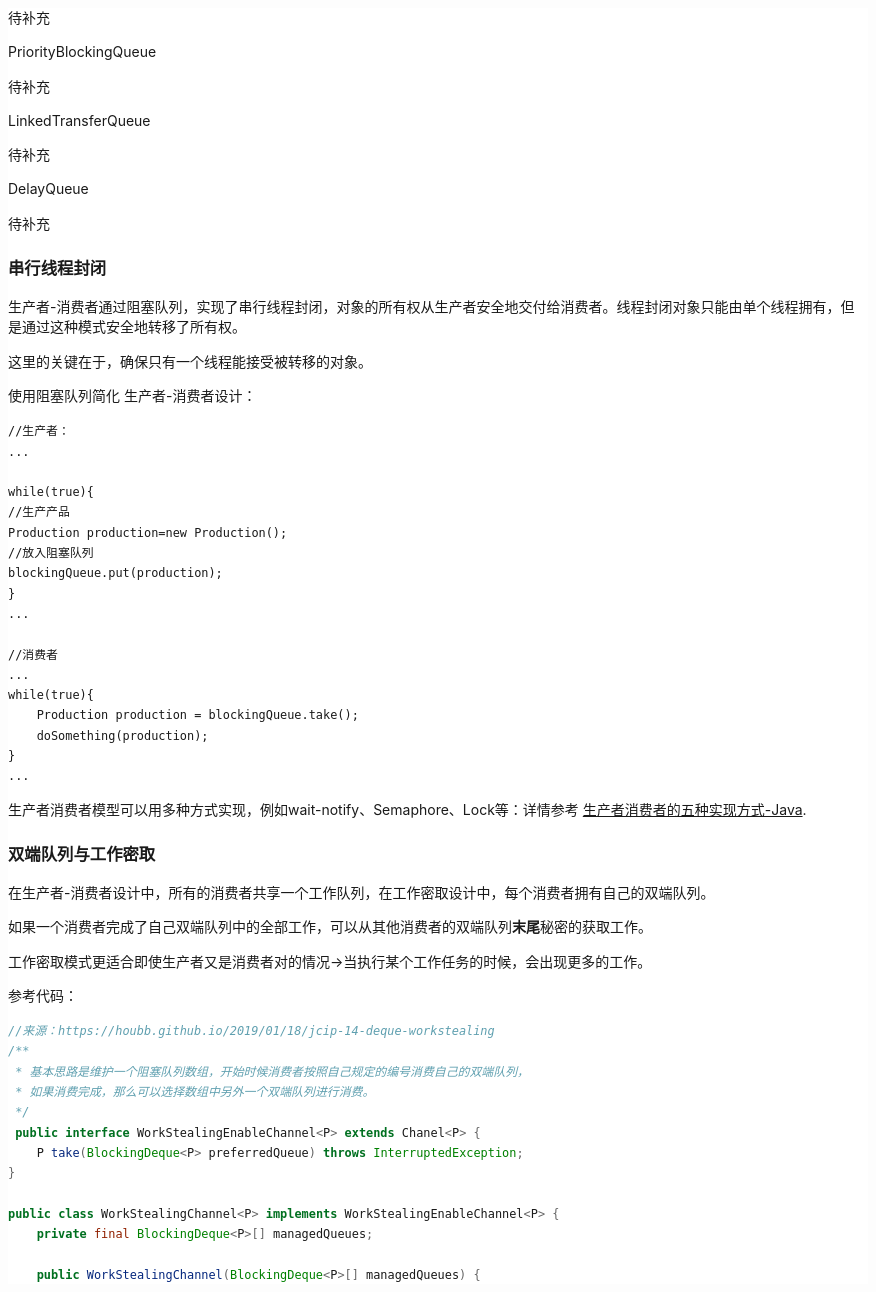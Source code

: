 待补充

PriorityBlockingQueue

待补充

LinkedTransferQueue

待补充

DelayQueue

待补充



### 串行线程封闭

生产者-消费者通过阻塞队列，实现了串行线程封闭，对象的所有权从生产者安全地交付给消费者。线程封闭对象只能由单个线程拥有，但是通过这种模式安全地转移了所有权。

这里的关键在于，确保只有一个线程能接受被转移的对象。

使用阻塞队列简化 生产者-消费者设计：

```
//生产者：
...

while(true){
//生产产品
Production production=new Production();
//放入阻塞队列
blockingQueue.put(production);
}
...

//消费者
...
while(true){
	Production production = blockingQueue.take();
	doSomething(production);
}
...
```

生产者消费者模型可以用多种方式实现，例如wait-notify、Semaphore、Lock等：详情参考 [生产者消费者的五种实现方式-Java](https://juejin.im/entry/596343686fb9a06bbd6f888c "With a Title"). 

### 双端队列与工作密取

在生产者-消费者设计中，所有的消费者共享一个工作队列，在工作密取设计中，每个消费者拥有自己的双端队列。

如果一个消费者完成了自己双端队列中的全部工作，可以从其他消费者的双端队列**末尾**秘密的获取工作。

工作密取模式更适合即使生产者又是消费者对的情况->当执行某个工作任务的时候，会出现更多的工作。

参考代码：

```java
//来源：https://houbb.github.io/2019/01/18/jcip-14-deque-workstealing
/**
 * 基本思路是维护一个阻塞队列数组，开始时候消费者按照自己规定的编号消费自己的双端队列，
 * 如果消费完成，那么可以选择数组中另外一个双端队列进行消费。
 */
 public interface WorkStealingEnableChannel<P> extends Chanel<P> {
    P take(BlockingDeque<P> preferredQueue) throws InterruptedException;
}

public class WorkStealingChannel<P> implements WorkStealingEnableChannel<P> {
    private final BlockingDeque<P>[] managedQueues;

    public WorkStealingChannel(BlockingDeque<P>[] managedQueues) {
```